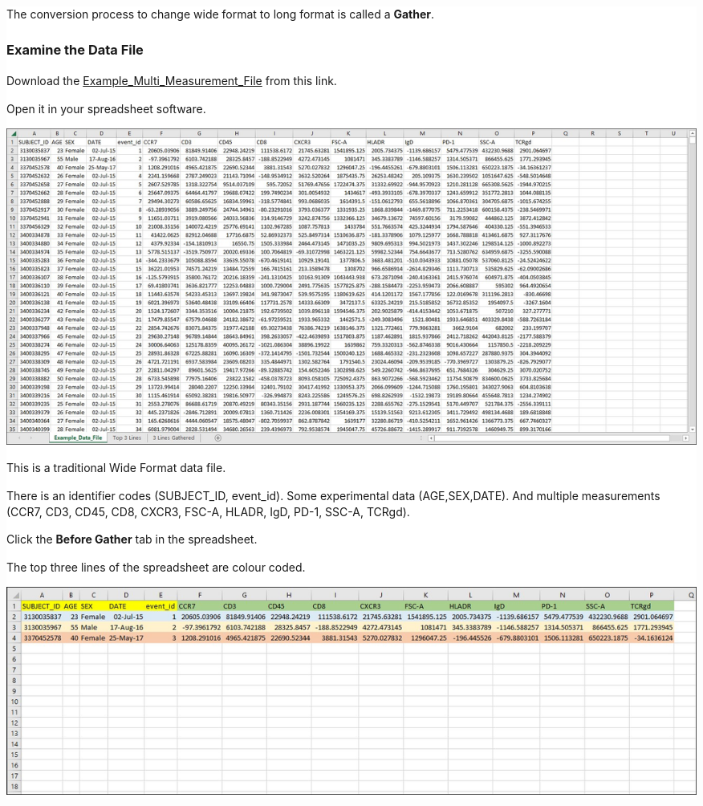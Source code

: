 The conversion process to change wide format to long format is called a **Gather**.

### Examine the Data File

Download the [Example_Multi_Measurement_File](sample_files/Example_Multi_Measurement_File.xlsx) from this link.

Open it in your spreadsheet software.

![Screenshot](img/starter_guide_Gather_1.jpg)

This is a traditional Wide Format data file.

There is an identifier codes (SUBJECT_ID, event_id).
Some experimental data (AGE,SEX,DATE).
And multiple measurements (CCR7, CD3, CD45, CD8, CXCR3, FSC-A, HLADR, IgD, PD-1, SSC-A, TCRgd).

Click the **Before Gather** tab in the spreadsheet.

The top three lines of the spreadsheet are colour coded.

![Screenshot](img/starter_guide_Gather_2.jpg)
